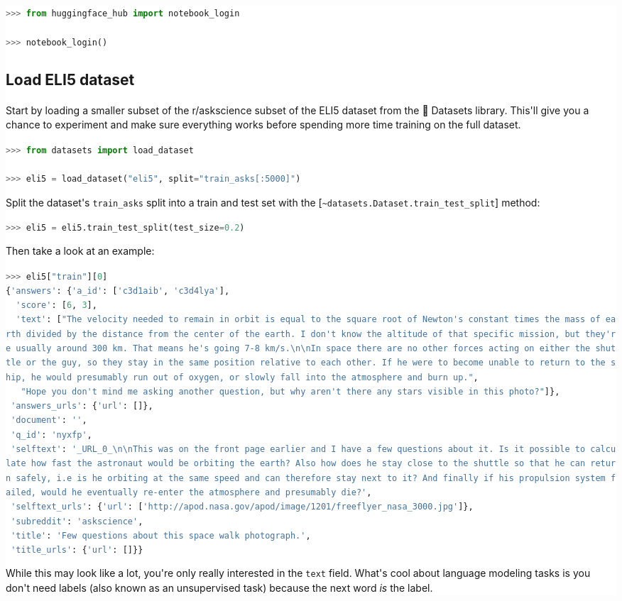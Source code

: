 ```py
>>> from huggingface_hub import notebook_login

>>> notebook_login()
```

## Load ELI5 dataset

Start by loading a smaller subset of the r/askscience subset of the ELI5 dataset from the 🤗 Datasets library. This'll
give you a chance to experiment and make sure everything works before spending more time training on the full dataset.

```py
>>> from datasets import load_dataset

>>> eli5 = load_dataset("eli5", split="train_asks[:5000]")
```

Split the dataset's `train_asks` split into a train and test set with the [`~datasets.Dataset.train_test_split`] method:

```py
>>> eli5 = eli5.train_test_split(test_size=0.2)
```

Then take a look at an example:

```py
>>> eli5["train"][0]
{'answers': {'a_id': ['c3d1aib', 'c3d4lya'],
  'score': [6, 3],
  'text': ["The velocity needed to remain in orbit is equal to the square root of Newton's constant times the mass of earth divided by the distance from the center of the earth. I don't know the altitude of that specific mission, but they're usually around 300 km. That means he's going 7-8 km/s.\n\nIn space there are no other forces acting on either the shuttle or the guy, so they stay in the same position relative to each other. If he were to become unable to return to the ship, he would presumably run out of oxygen, or slowly fall into the atmosphere and burn up.",
   "Hope you don't mind me asking another question, but why aren't there any stars visible in this photo?"]},
 'answers_urls': {'url': []},
 'document': '',
 'q_id': 'nyxfp',
 'selftext': '_URL_0_\n\nThis was on the front page earlier and I have a few questions about it. Is it possible to calculate how fast the astronaut would be orbiting the earth? Also how does he stay close to the shuttle so that he can return safely, i.e is he orbiting at the same speed and can therefore stay next to it? And finally if his propulsion system failed, would he eventually re-enter the atmosphere and presumably die?',
 'selftext_urls': {'url': ['http://apod.nasa.gov/apod/image/1201/freeflyer_nasa_3000.jpg']},
 'subreddit': 'askscience',
 'title': 'Few questions about this space walk photograph.',
 'title_urls': {'url': []}}
```

While this may look like a lot, you're only really interested in the `text` field. What's cool about language modeling tasks is you don't need labels (also known as an unsupervised task) because the next word *is* the label.
